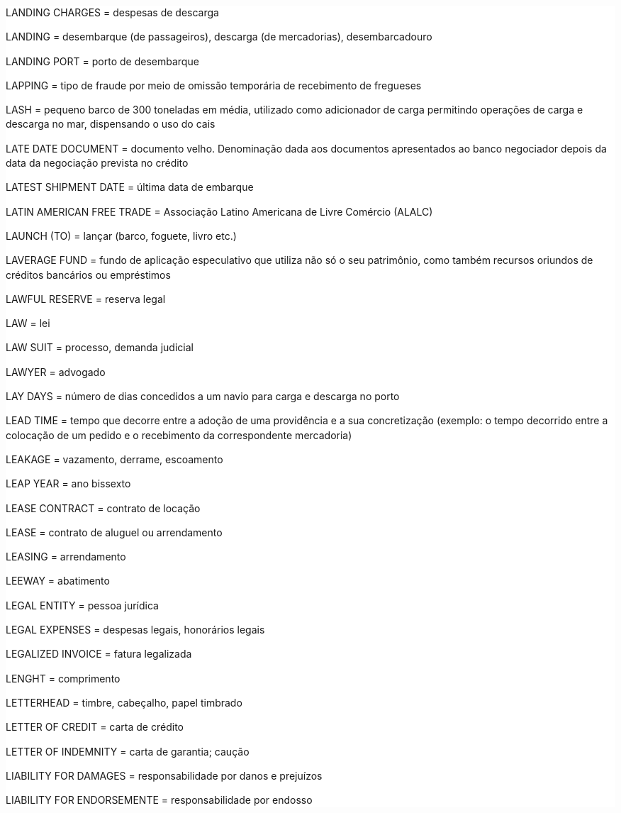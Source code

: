 LANDING CHARGES = despesas de descarga

LANDING = desembarque (de passageiros), descarga (de mercadorias), desembarcadouro 

LANDING PORT = porto de desembarque

LAPPING = tipo de fraude por meio de omissão temporária de recebimento de fregueses

LASH = pequeno barco de 300 toneladas em média, utilizado como adicionador de carga permitindo operações de carga e descarga no mar, dispensando o uso do cais

LATE DATE DOCUMENT = documento velho. Denominação dada aos documentos apresentados ao banco negociador depois da data da negociação prevista no crédito

LATEST SHIPMENT DATE = última data de embarque

LATIN AMERICAN FREE TRADE = Associação Latino Americana de Livre Comércio (ALALC)

LAUNCH (TO) = lançar (barco, foguete, livro etc.)

LAVERAGE FUND = fundo de aplicação especulativo que utiliza não só o seu patrimônio, como também recursos oriundos de créditos bancários ou empréstimos

LAWFUL RESERVE = reserva legal

LAW = lei

LAW SUIT = processo, demanda judicial 

LAWYER = advogado

LAY DAYS = número de dias concedidos a um navio para carga e descarga no porto

LEAD TIME = tempo que decorre entre a adoção de uma providência e a sua concretização (exemplo: o tempo decorrido entre a colocação de um pedido e o recebimento da correspondente mercadoria)

LEAKAGE = vazamento, derrame, escoamento

LEAP YEAR = ano bissexto

LEASE CONTRACT = contrato de locação

LEASE = contrato de aluguel ou arrendamento

LEASING = arrendamento

LEEWAY = abatimento

LEGAL ENTITY = pessoa jurídica

LEGAL EXPENSES = despesas legais, honorários legais

LEGALIZED INVOICE = fatura legalizada

LENGHT = comprimento

LETTERHEAD = timbre, cabeçalho, papel timbrado

LETTER OF CREDIT = carta de crédito 

LETTER OF INDEMNITY = carta de garantia; caução

LIABILITY FOR DAMAGES = responsabilidade por danos e prejuízos

LIABILITY FOR ENDORSEMENTE = responsabilidade por endosso
